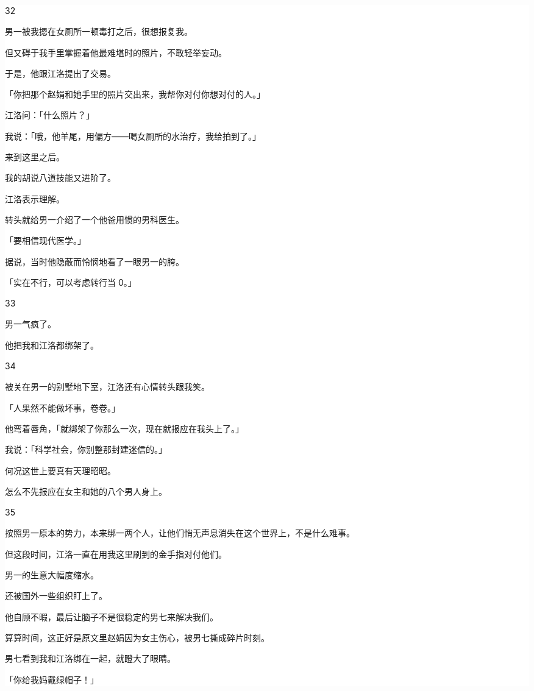 32

男⼀被我摁在女厕所⼀顿毒打之后，很想报复我。

但又碍于我手里掌握着他最难堪时的照片，不敢轻举妄动。

于是，他跟江洛提出了交易。

「你把那个赵娟和她手里的照片交出来，我帮你对付你想对付的⼈。」

江洛问：「什么照片？」

我说：「哦，他羊尾，⽤偏⽅——喝女厕所的水治疗，我给拍到了。」

来到这里之后。

我的胡说八道技能又进阶了。

江洛表示理解。

转头就给男⼀介绍了⼀个他爸⽤惯的男科医⽣。

「要相信现代医学。」

据说，当时他隐蔽而怜悯地看了⼀眼男⼀的胯。

「实在不⾏，可以考虑转⾏当 0。」

33

男⼀气疯了。

他把我和江洛都绑架了。

34

被关在男⼀的别墅地下室，江洛还有心情转头跟我笑。

「⼈果然不能做坏事，卷卷。」

他弯着唇角，「就绑架了你那么⼀次，现在就报应在我头上了。」

我说：「科学社会，你别整那封建迷信的。」

何况这世上要真有天理昭昭。

怎么不先报应在女主和她的八个男⼈身上。

35

按照男⼀原本的势力，本来绑⼀两个⼈，让他们悄无声息消失在这个世界上，不是什么难事。

但这段时间，江洛⼀直在⽤我这里刷到的金手指对付他们。

男⼀的⽣意⼤幅度缩水。

还被国外⼀些组织盯上了。

他自顾不暇，最后让脑子不是很稳定的男七来解决我们。

算算时间，这正好是原文里赵娟因为女主伤心，被男七撕成碎片时刻。

男七看到我和江洛绑在⼀起，就瞪⼤了眼睛。

「你给我妈戴绿帽子！」
